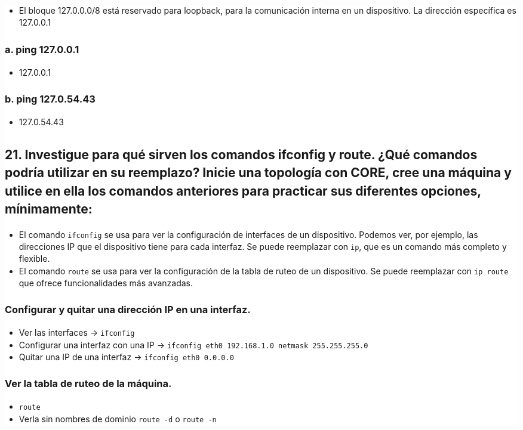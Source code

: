 - El bloque 127.0.0.0/8 está reservado para loopback, para la comunicación interna en un dispositivo. La dirección específica es 127.0.0.1

### a. ping 127.0.0.1

- 127.0.0.1

### b. ping 127.0.54.43

- 127.0.54.43

## 21. Investigue para qué sirven los comandos ifconfig y route. ¿Qué comandos podría utilizar en su reemplazo? Inicie una topología con CORE, cree una máquina y utilice en ella los comandos anteriores para practicar sus diferentes opciones, mínimamente:

- El comando `ifconfig` se usa para ver la configuración de interfaces de un dispositivo. Podemos ver, por ejemplo, las direcciones IP que el dispositivo tiene para cada interfaz. Se puede reemplazar con `ip`, que es un comando más completo y flexible.
- El comando `route` se usa para ver la configuración de la tabla de ruteo de un dispositivo. Se puede reemplazar con `ip route` que ofrece funcionalidades más avanzadas.

### Configurar y quitar una dirección IP en una interfaz.

- Ver las interfaces -> `ifconfig`
- Configurar una interfaz con una IP -> `ifconfig eth0 192.168.1.0 netmask 255.255.255.0`
- Quitar una IP de una interfaz -> `ifconfig eth0 0.0.0.0`

### Ver la tabla de ruteo de la máquina.

- `route`
- Verla sin nombres de dominio `route -d` o `route -n`